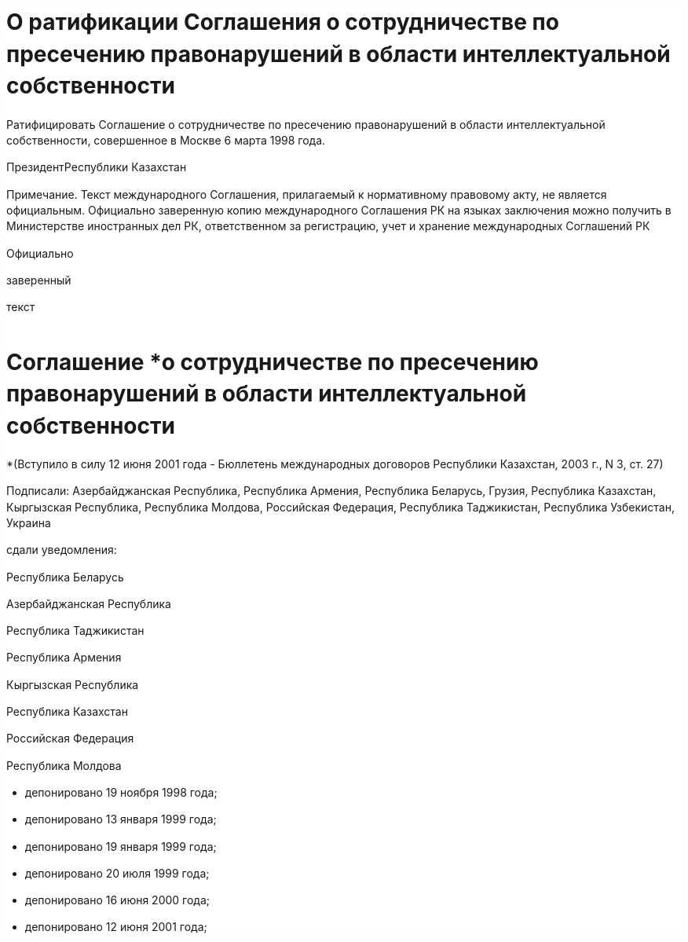 # О ратификации Соглашения о сотрудничестве по пресечению правонарушений в области интеллектуальной собственности

Ратифицировать Соглашение о сотрудничестве по пресечению правонарушений в области интеллектуальной собственности, совершенное в Москве 6 марта 1998 года.

ПрезидентРеспублики Казахстан

Примечание. Текст международного Соглашения, прилагаемый к нормативному правовому акту, не является официальным. Официально заверенную копию международного Соглашения РК на языках заключения можно получить в Министерстве иностранных дел РК, ответственном за регистрацию, учет и хранение международных Соглашений РК

Официально

заверенный

текст

# Соглашение *о сотрудничестве по пресечению правонарушений в области интеллектуальной собственности

*(Вступило в силу 12 июня 2001 года - Бюллетень международных договоров Республики Казахстан, 2003 г., N 3, ст. 27)

Подписали: Азербайджанская Республика, Республика Армения, Республика Беларусь, Грузия, Республика Казахстан, Кыргызская Республика, Республика Молдова, Российская Федерация, Республика Таджикистан, Республика Узбекистан, Украина

сдали уведомления:

Республика Беларусь

Азербайджанская Республика

Республика Таджикистан

Республика Армения

Кыргызская Республика

Республика Казахстан

Российская Федерация

Республика Молдова

- депонировано 19 ноября 1998 года;

- депонировано 13 января 1999 года;

- депонировано 19 января 1999 года;

- депонировано 20 июля 1999 года;

- депонировано 16 июня 2000 года;

- депонировано 12 июня 2001 года;
